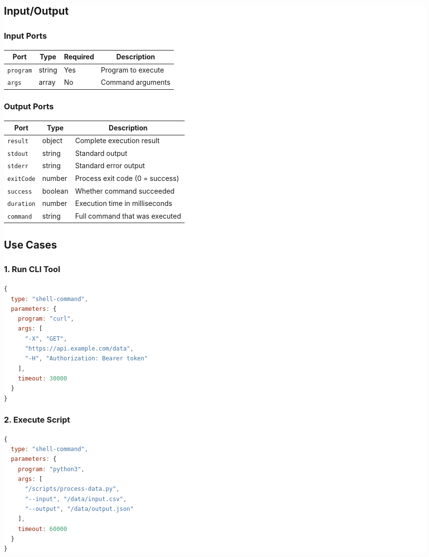 ## Input/Output

### Input Ports

| Port      | Type   | Required | Description        |
| --------- | ------ | -------- | ------------------ |
| `program` | string | Yes      | Program to execute |
| `args`    | array  | No       | Command arguments  |

### Output Ports

| Port       | Type    | Description                     |
| ---------- | ------- | ------------------------------- |
| `result`   | object  | Complete execution result       |
| `stdout`   | string  | Standard output                 |
| `stderr`   | string  | Standard error output           |
| `exitCode` | number  | Process exit code (0 = success) |
| `success`  | boolean | Whether command succeeded       |
| `duration` | number  | Execution time in milliseconds  |
| `command`  | string  | Full command that was executed  |

## Use Cases

### 1. Run CLI Tool

```javascript
{
  type: "shell-command",
  parameters: {
    program: "curl",
    args: [
      "-X", "GET",
      "https://api.example.com/data",
      "-H", "Authorization: Bearer token"
    ],
    timeout: 30000
  }
}
```

### 2. Execute Script

```javascript
{
  type: "shell-command",
  parameters: {
    program: "python3",
    args: [
      "/scripts/process-data.py",
      "--input", "/data/input.csv",
      "--output", "/data/output.json"
    ],
    timeout: 60000
  }
}
```
